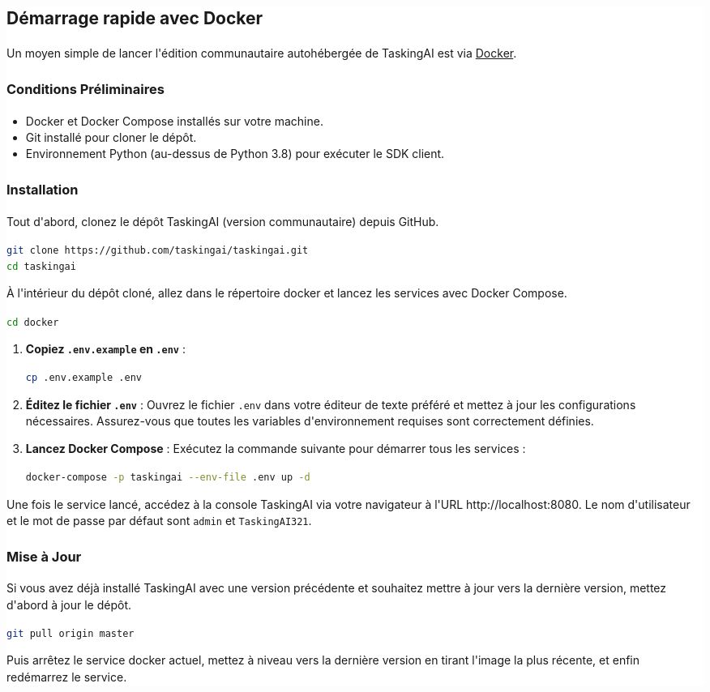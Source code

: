 ## Démarrage rapide avec Docker

Un moyen simple de lancer l'édition communautaire autohébergée de TaskingAI est via [Docker](https://www.docker.com/).

### Conditions Préliminaires

- Docker et Docker Compose installés sur votre machine.
- Git installé pour cloner le dépôt.
- Environnement Python (au-dessus de Python 3.8) pour exécuter le SDK client.

### Installation

Tout d'abord, clonez le dépôt TaskingAI (version communautaire) depuis GitHub.

```bash
git clone https://github.com/taskingai/taskingai.git
cd taskingai
```

À l'intérieur du dépôt cloné, allez dans le répertoire docker et lancez les services avec Docker Compose.

```bash
cd docker
```

1. **Copiez `.env.example` en `.env`** :

   ```sh
   cp .env.example .env
   ```

2. **Éditez le fichier `.env`** :
   Ouvrez le fichier `.env` dans votre éditeur de texte préféré et mettez à jour les configurations nécessaires. Assurez-vous que toutes les variables d'environnement requises sont correctement définies.

3. **Lancez Docker Compose** :
   Exécutez la commande suivante pour démarrer tous les services :
   ```sh
   docker-compose -p taskingai --env-file .env up -d
   ```

Une fois le service lancé, accédez à la console TaskingAI via votre navigateur à l'URL http://localhost:8080. Le nom d'utilisateur et le mot de passe par défaut sont `admin` et `TaskingAI321`.

### Mise à Jour

Si vous avez déjà installé TaskingAI avec une version précédente et souhaitez mettre à jour vers la dernière version, mettez d'abord à jour le dépôt.

```bash
git pull origin master
```

Puis arrêtez le service docker actuel, mettez à niveau vers la dernière version en tirant l'image la plus récente, et enfin redémarrez le service.
